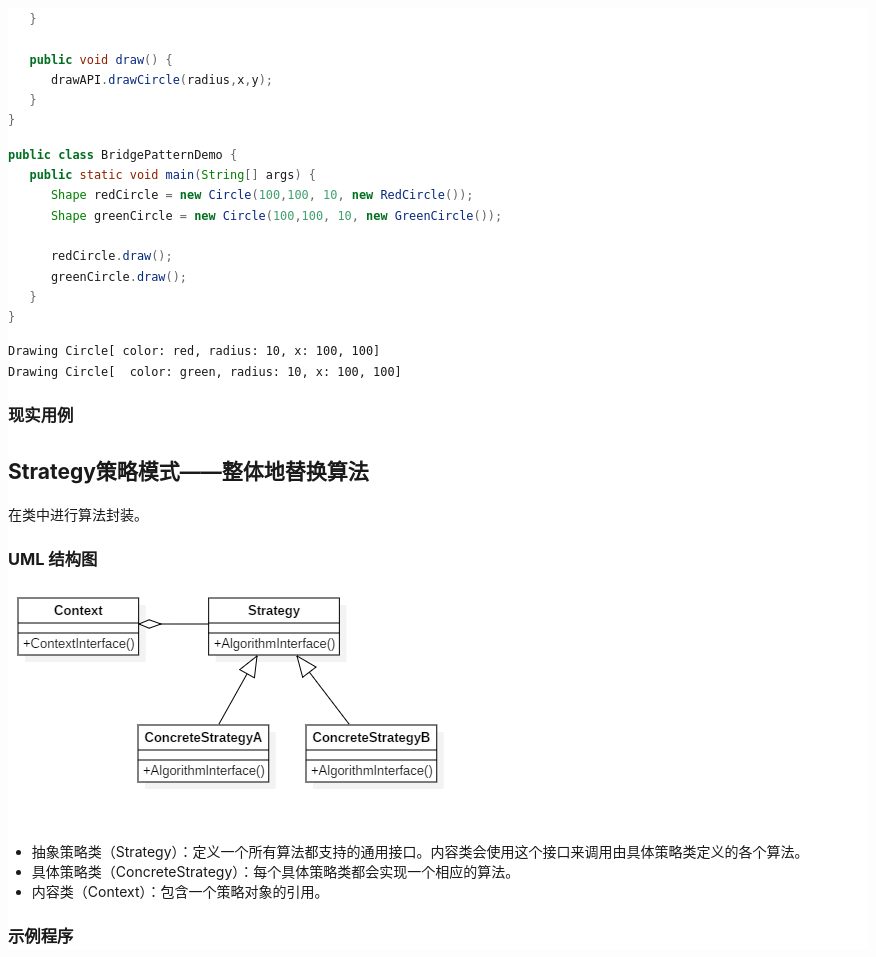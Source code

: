 ```java
   }

   public void draw() {
      drawAPI.drawCircle(radius,x,y);
   }
}
```

```java
public class BridgePatternDemo {
   public static void main(String[] args) {
      Shape redCircle = new Circle(100,100, 10, new RedCircle());
      Shape greenCircle = new Circle(100,100, 10, new GreenCircle());

      redCircle.draw();
      greenCircle.draw();
   }
}
```

```
Drawing Circle[ color: red, radius: 10, x: 100, 100]
Drawing Circle[  color: green, radius: 10, x: 100, 100]
```

### 现实用例

## Strategy策略模式——整体地替换算法

在类中进行算法封装。

### UML 结构图

![](image/designpattern/Strategy.png)

- 抽象策略类（Strategy）：定义一个所有算法都支持的通用接口。内容类会使用这个接口来调用由具体策略类定义的各个算法。
- 具体策略类（ConcreteStrategy）：每个具体策略类都会实现一个相应的算法。
- 内容类（Context）：包含一个策略对象的引用。

### 示例程序

